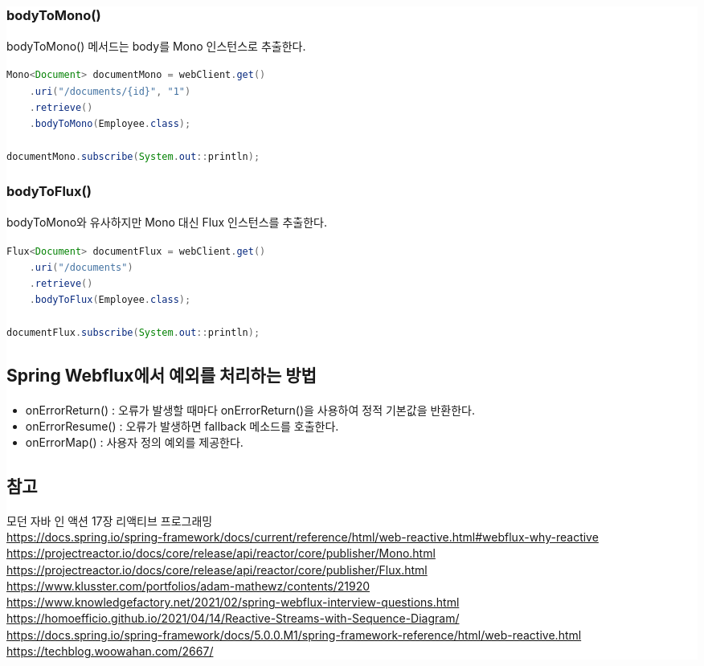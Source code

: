 ### bodyToMono()
bodyToMono() 메서드는 body를 Mono 인스턴스로 추출한다.

```java
Mono<Document> documentMono = webClient.get()
	.uri("/documents/{id}", "1")
	.retrieve()
	.bodyToMono(Employee.class);

documentMono.subscribe(System.out::println);
```

### bodyToFlux()
bodyToMono와 유사하지만 Mono 대신 Flux 인스턴스를 추출한다.

```java
Flux<Document> documentFlux = webClient.get()
	.uri("/documents")
	.retrieve()
	.bodyToFlux(Employee.class);

documentFlux.subscribe(System.out::println);
```

## Spring Webflux에서 예외를 처리하는 방법
- onErrorReturn() : 오류가 발생할 때마다 onErrorReturn()을 사용하여 정적 기본값을 반환한다. 
- onErrorResume() : 오류가 발생하면 fallback 메소드를 호출한다.
- onErrorMap() : 사용자 정의 예외를 제공한다.

## 참고
모던 자바 인 액션 17장 리액티브 프로그래밍  
https://docs.spring.io/spring-framework/docs/current/reference/html/web-reactive.html#webflux-why-reactive  
https://projectreactor.io/docs/core/release/api/reactor/core/publisher/Mono.html  
https://projectreactor.io/docs/core/release/api/reactor/core/publisher/Flux.html  
https://www.klusster.com/portfolios/adam-mathewz/contents/21920  
https://www.knowledgefactory.net/2021/02/spring-webflux-interview-questions.html  
https://homoefficio.github.io/2021/04/14/Reactive-Streams-with-Sequence-Diagram/  
https://docs.spring.io/spring-framework/docs/5.0.0.M1/spring-framework-reference/html/web-reactive.html  
https://techblog.woowahan.com/2667/  